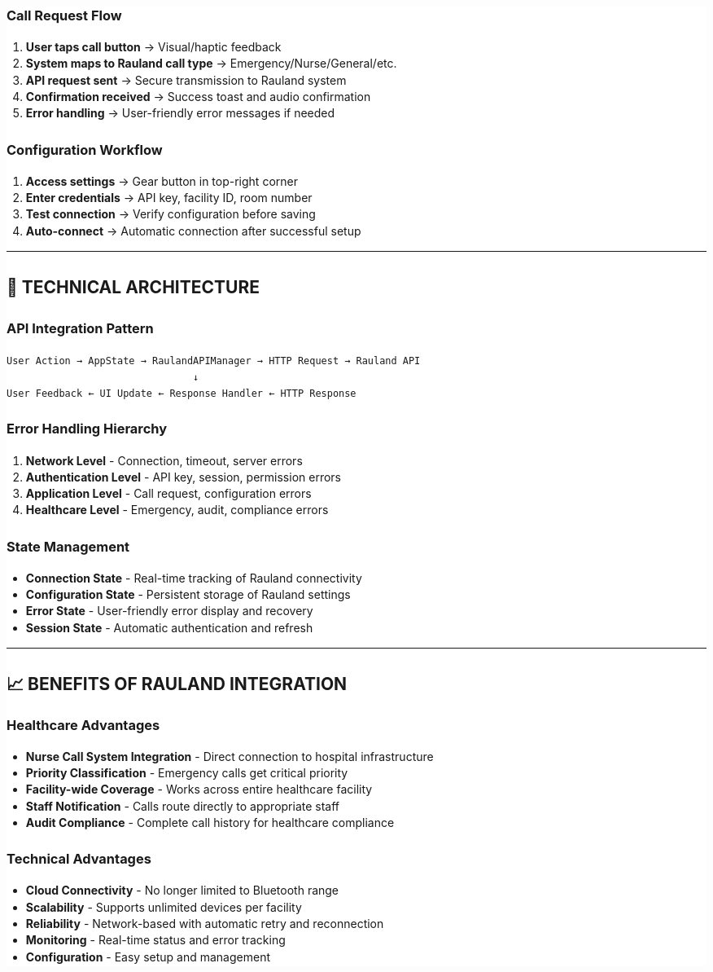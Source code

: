 ### **Call Request Flow**
1. **User taps call button** → Visual/haptic feedback
2. **System maps to Rauland call type** → Emergency/Nurse/General/etc.
3. **API request sent** → Secure transmission to Rauland system
4. **Confirmation received** → Success toast and audio confirmation
5. **Error handling** → User-friendly error messages if needed

### **Configuration Workflow**
1. **Access settings** → Gear button in top-right corner
2. **Enter credentials** → API key, facility ID, room number
3. **Test connection** → Verify configuration before saving
4. **Auto-connect** → Automatic connection after successful setup

---

## **🔧 TECHNICAL ARCHITECTURE**

### **API Integration Pattern**
```
User Action → AppState → RaulandAPIManager → HTTP Request → Rauland API
                                ↓
User Feedback ← UI Update ← Response Handler ← HTTP Response
```

### **Error Handling Hierarchy**
1. **Network Level** - Connection, timeout, server errors
2. **Authentication Level** - API key, session, permission errors  
3. **Application Level** - Call request, configuration errors
4. **Healthcare Level** - Emergency, audit, compliance errors

### **State Management**
- **Connection State** - Real-time tracking of Rauland connectivity
- **Configuration State** - Persistent storage of Rauland settings
- **Error State** - User-friendly error display and recovery
- **Session State** - Automatic authentication and refresh

---

## **📈 BENEFITS OF RAULAND INTEGRATION**

### **Healthcare Advantages**
- **Nurse Call System Integration** - Direct connection to hospital infrastructure
- **Priority Classification** - Emergency calls get critical priority
- **Facility-wide Coverage** - Works across entire healthcare facility
- **Staff Notification** - Calls route directly to appropriate staff
- **Audit Compliance** - Complete call history for healthcare compliance

### **Technical Advantages**
- **Cloud Connectivity** - No longer limited to Bluetooth range
- **Scalability** - Supports unlimited devices per facility
- **Reliability** - Network-based with automatic retry and reconnection
- **Monitoring** - Real-time status and error tracking
- **Configuration** - Easy setup and management
